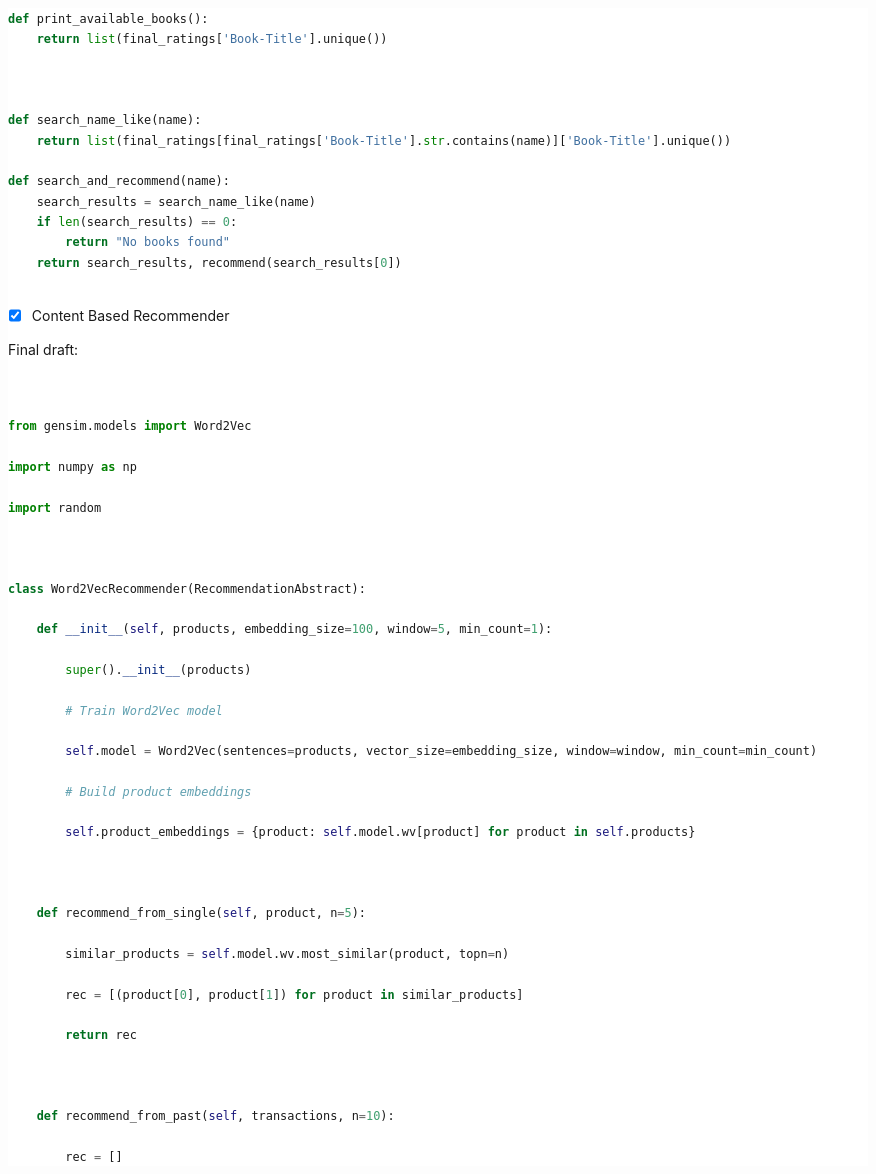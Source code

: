 ```python
def print_available_books():
    return list(final_ratings['Book-Title'].unique())

  

def search_name_like(name):
    return list(final_ratings[final_ratings['Book-Title'].str.contains(name)]['Book-Title'].unique())

def search_and_recommend(name):
    search_results = search_name_like(name)
    if len(search_results) == 0:
        return "No books found"
    return search_results, recommend(search_results[0])
    
```



- [x] Content Based Recommender


Final draft:

```python
  

from gensim.models import Word2Vec

import numpy as np

import random

  

class Word2VecRecommender(RecommendationAbstract):

    def __init__(self, products, embedding_size=100, window=5, min_count=1):

        super().__init__(products)

        # Train Word2Vec model

        self.model = Word2Vec(sentences=products, vector_size=embedding_size, window=window, min_count=min_count)

        # Build product embeddings

        self.product_embeddings = {product: self.model.wv[product] for product in self.products}

  

    def recommend_from_single(self, product, n=5):

        similar_products = self.model.wv.most_similar(product, topn=n)

        rec = [(product[0], product[1]) for product in similar_products]

        return rec

  

    def recommend_from_past(self, transactions, n=10):

        rec = []

```